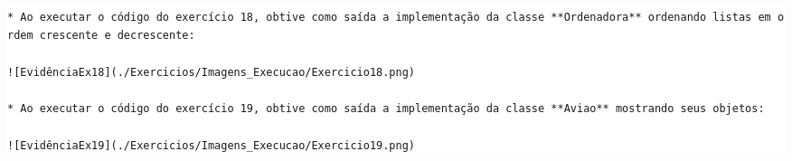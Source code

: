     * Ao executar o código do exercício 18, obtive como saída a implementação da classe **Ordenadora** ordenando listas em ordem crescente e decrescente:

    ![EvidênciaEx18](./Exercicios/Imagens_Execucao/Exercicio18.png)

    * Ao executar o código do exercício 19, obtive como saída a implementação da classe **Aviao** mostrando seus objetos:

    ![EvidênciaEx19](./Exercicios/Imagens_Execucao/Exercicio19.png)
